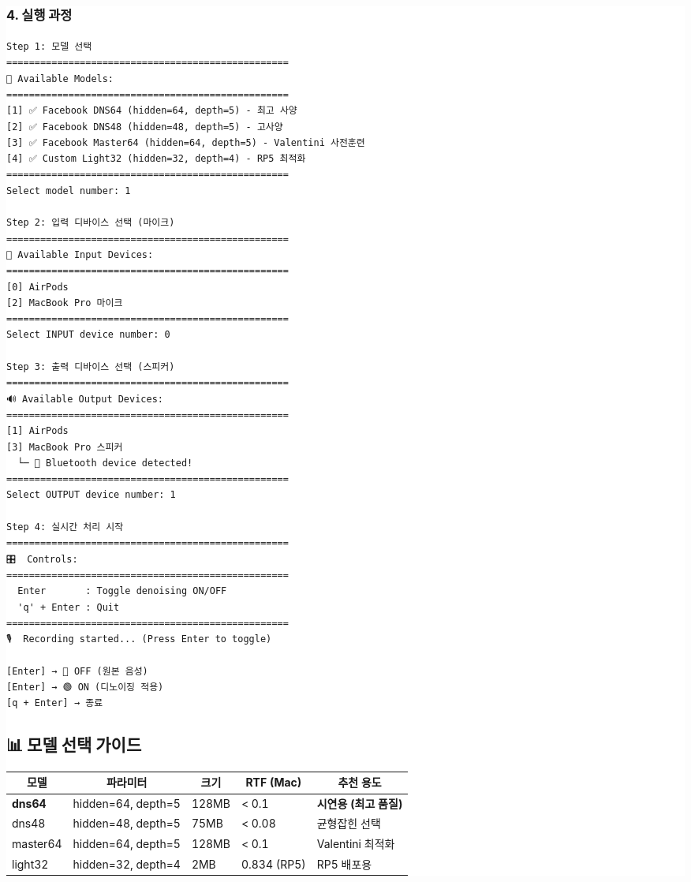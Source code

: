 ### 4. 실행 과정
```
Step 1: 모델 선택
==================================================
🤖 Available Models:
==================================================
[1] ✅ Facebook DNS64 (hidden=64, depth=5) - 최고 사양
[2] ✅ Facebook DNS48 (hidden=48, depth=5) - 고사양
[3] ✅ Facebook Master64 (hidden=64, depth=5) - Valentini 사전훈련
[4] ✅ Custom Light32 (hidden=32, depth=4) - RP5 최적화
==================================================
Select model number: 1

Step 2: 입력 디바이스 선택 (마이크)
==================================================
🎤 Available Input Devices:
==================================================
[0] AirPods
[2] MacBook Pro 마이크
==================================================
Select INPUT device number: 0

Step 3: 출력 디바이스 선택 (스피커)
==================================================
🔊 Available Output Devices:
==================================================
[1] AirPods
[3] MacBook Pro 스피커
  └─ 🔵 Bluetooth device detected!
==================================================
Select OUTPUT device number: 1

Step 4: 실시간 처리 시작
==================================================
🎛️  Controls:
==================================================
  Enter       : Toggle denoising ON/OFF
  'q' + Enter : Quit
==================================================
🎙️  Recording started... (Press Enter to toggle)

[Enter] → 🔴 OFF (원본 음성)
[Enter] → 🟢 ON (디노이징 적용)
[q + Enter] → 종료
```

## 📊 모델 선택 가이드

| 모델 | 파라미터 | 크기 | RTF (Mac) | 추천 용도 |
|------|---------|------|-----------|----------|
| **dns64** | hidden=64, depth=5 | 128MB | < 0.1 | **시연용 (최고 품질)** |
| dns48 | hidden=48, depth=5 | 75MB | < 0.08 | 균형잡힌 선택 |
| master64 | hidden=64, depth=5 | 128MB | < 0.1 | Valentini 최적화 |
| light32 | hidden=32, depth=4 | 2MB | 0.834 (RP5) | RP5 배포용 |

